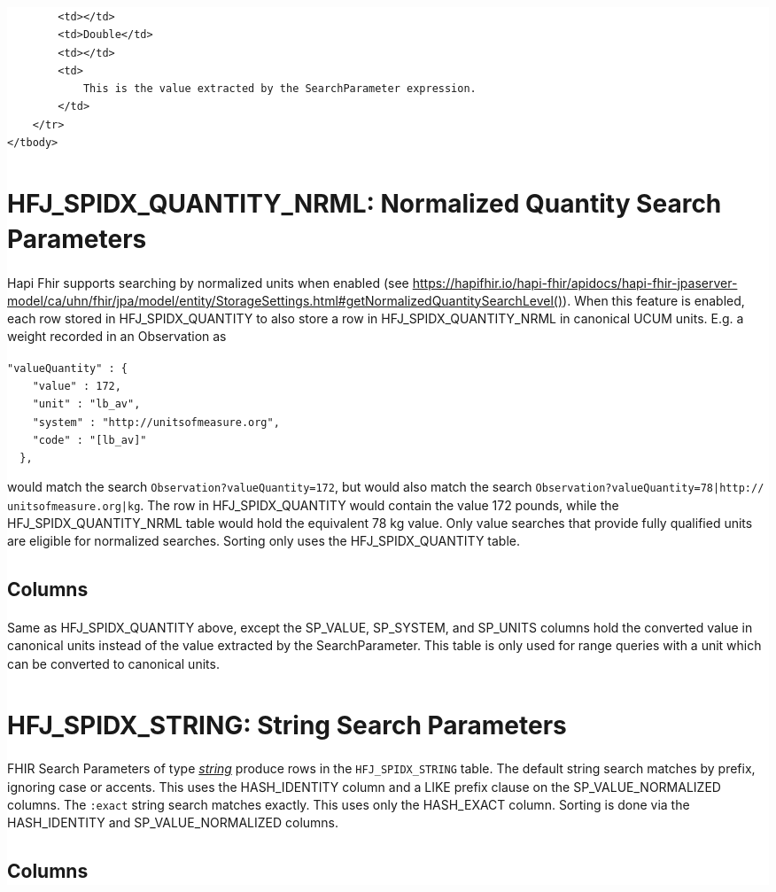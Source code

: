             <td></td>
            <td>Double</td>
            <td></td>
            <td>
                This is the value extracted by the SearchParameter expression. 
            </td>
        </tr>
    </tbody>
</table>

# HFJ_SPIDX_QUANTITY_NRML: Normalized Quantity Search Parameters

Hapi Fhir supports searching by normalized units when enabled (see https://hapifhir.io/hapi-fhir/apidocs/hapi-fhir-jpaserver-model/ca/uhn/fhir/jpa/model/entity/StorageSettings.html#getNormalizedQuantitySearchLevel()).
When this feature is enabled, each row stored in HFJ_SPIDX_QUANTITY to also store a row in HFJ_SPIDX_QUANTITY_NRML in canonical UCUM units.
E.g. a weight recorded in an Observation as 
```
"valueQuantity" : {
    "value" : 172,
    "unit" : "lb_av",
    "system" : "http://unitsofmeasure.org",
    "code" : "[lb_av]"
  },
```
would match the search `Observation?valueQuantity=172`, 
but would also match the search `Observation?valueQuantity=78|http://unitsofmeasure.org|kg`.
The row in HFJ_SPIDX_QUANTITY would contain the value 172 pounds, while the HFJ_SPIDX_QUANTITY_NRML table would hold the equivalent 78 kg value.
Only value searches that provide fully qualified units are eligible for normalized searches.
Sorting only uses the HFJ_SPIDX_QUANTITY table.

## Columns

Same as HFJ_SPIDX_QUANTITY above, except the SP_VALUE, SP_SYSTEM, and SP_UNITS columns hold the converted value in canonical units instead of the value extracted by the SearchParameter.
This table is only used for range queries with a unit which can be converted to canonical units.


# HFJ_SPIDX_STRING: String Search Parameters

FHIR Search Parameters of type [*string*](https://www.hl7.org/fhir/search.html#string) produce rows in the `HFJ_SPIDX_STRING` table.
The default string search matches by prefix, ignoring case or accents.  This uses the HASH_IDENTITY column and a LIKE prefix clause on the SP_VALUE_NORMALIZED columns.
The `:exact` string search matches exactly. This uses only the HASH_EXACT column.
Sorting is done via the HASH_IDENTITY and SP_VALUE_NORMALIZED columns.

## Columns
